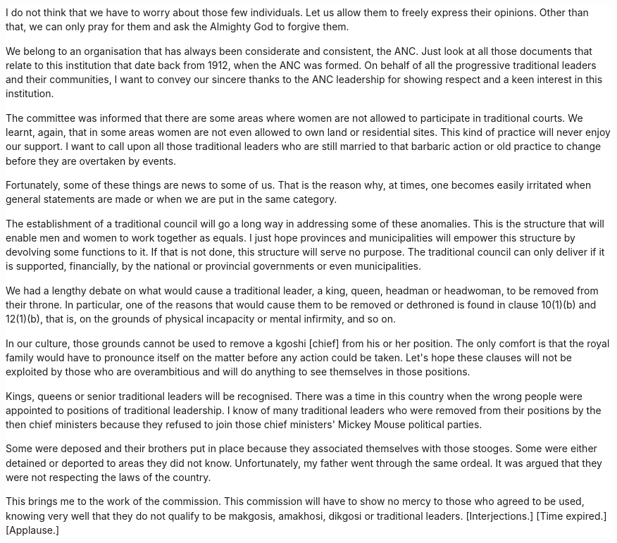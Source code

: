 I do not think that we have to worry about those  few  individuals.  Let  us
allow them to freely express their opinions. Other than that,  we  can  only
pray for them and ask the Almighty God to forgive them.

We  belong  to  an  organisation  that  has  always  been  considerate   and
consistent, the ANC. Just look at all those documents that  relate  to  this
institution that date back from 1912, when the ANC was formed. On behalf  of
all the progressive traditional leaders and their  communities,  I  want  to
convey our sincere thanks to the ANC leadership for showing  respect  and  a
keen interest in this institution.

The committee was informed that there are some areas  where  women  are  not
allowed to participate in traditional courts.  We  learnt,  again,  that  in
some areas women are not even allowed to  own  land  or  residential  sites.
This kind of practice will never enjoy our support. I want to call upon  all
those traditional leaders who are still married to that barbaric  action  or
old practice to change before they are overtaken by events.

Fortunately, some of these things are news  to  some  of  us.  That  is  the
reason why, at times, one becomes easily irritated when  general  statements
are made or when we are put in the same category.

The establishment of a traditional council will go a long way in  addressing
some of these anomalies. This is the structure  that  will  enable  men  and
women to work together as equals. I just hope provinces  and  municipalities
will empower this structure by devolving some functions to it.  If  that  is
not done, this structure will serve no purpose. The traditional council  can
only deliver if it is supported, financially, by the national or  provincial
governments or even municipalities.

We had a lengthy debate on what would cause a traditional  leader,  a  king,
queen,  headman  or  headwoman,  to  be  removed  from  their   throne.   In
particular, one of the reasons that  would  cause  them  to  be  removed  or
dethroned is found in clause 10(1)(b) and 12(1)(b), that is, on the  grounds
of physical incapacity or mental infirmity, and so on.

In our culture, those grounds cannot be used  to  remove  a  kgoshi  [chief]
from his or her position. The only comfort is that the  royal  family  would
have to pronounce itself on the matter before any  action  could  be  taken.
Let's  hope  these  clauses  will  not  be  exploited  by  those   who   are
overambitious and will do anything to see themselves in those positions.

Kings, queens or senior traditional leaders will be recognised. There was  a
time in this country when the wrong people were appointed  to  positions  of
traditional leadership. I know of many traditional leaders who were  removed
from their positions by the then chief ministers  because  they  refused  to
join those chief ministers' Mickey Mouse political parties.

Some were deposed and their brothers put in place  because  they  associated
themselves with those stooges. Some were  either  detained  or  deported  to
areas they did not know. Unfortunately, my  father  went  through  the  same
ordeal. It was argued  that  they  were  not  respecting  the  laws  of  the
country.

 This brings me to the work of the commission. This commission will have  to
show no mercy to those who agreed to be used, knowing very  well  that  they
do not qualify to be makgosis, amakhosi,  dikgosi  or  traditional  leaders.
[Interjections.] [Time expired.] [Applause.]
